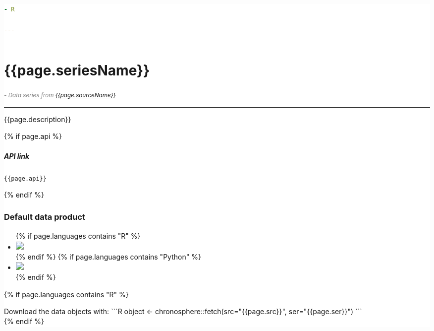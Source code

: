 ```yaml
- R

---
```


<script src="{{site.url}}{{site.baseurl}}/assets/js/tabs.js"></script>
<script src="{{site.url}}{{site.baseurl}}/assets/js/clipboard.min.js"></script>


<script src="{{site.url}}{{site.baseurl}}/assets/js/jquery-3.7.0.js"></script>  
<script src="{{site.url}}{{site.baseurl}}/assets/js/jquery.dataTables.min.js"></script>
<link rel="stylesheet" type="text/css" href="{{site.url}}{{site.baseurl}}/assets/css/jquery.dataTables.min.css" />

<div class="columns">
<div class="column is-8" markdown="1">

#  {{page.seriesName}} 

<small style="color:gray"><i> - Data series from <a href="{{site.url}}{{site.baseurl}}/data/{{page.src}}/">{{page.sourceName}}</a></i></small> 

<hr>


{{page.description}}

{% if page.api %}
<div style="overflow-wrap:break-word" markdown="1">

##### API link 

<code>{{page.api}}</code>

</div>
{% endif %}

### Default data product

<div class="tabs is-boxed">
  <ul>
{% if page.languages contains "R" %}
    <li class="tab is-active" onclick="openTab(event,'r-default')"><a><img src="{{site.url}}{{site.baseurl}}/images/logos/RlogoNew.png" style="width:30px"></a></li>
{% endif %}
{% if page.languages contains "Python" %}
    <li class="tab" onclick="openTab(event,'py-default')"><a><img src="{{site.url}}{{site.baseurl}}/images/logos/Python-logo-notext.png" style="width:30px"></a></li>
{% endif %}
  </ul>
</div>

<div class="container section">

{% if page.languages contains "R" %}
<div class="content-tab" id="r-default" markdown="1">
Download the data objects with:
```R
object <- chronosphere::fetch(src="{{page.src}}", ser="{{page.ser}}")
```
</div>
{% endif %}
<div class="content-tab" id="py-default" style="display:none" markdown="1">
```python
Python code!
```
</div>
</div>
